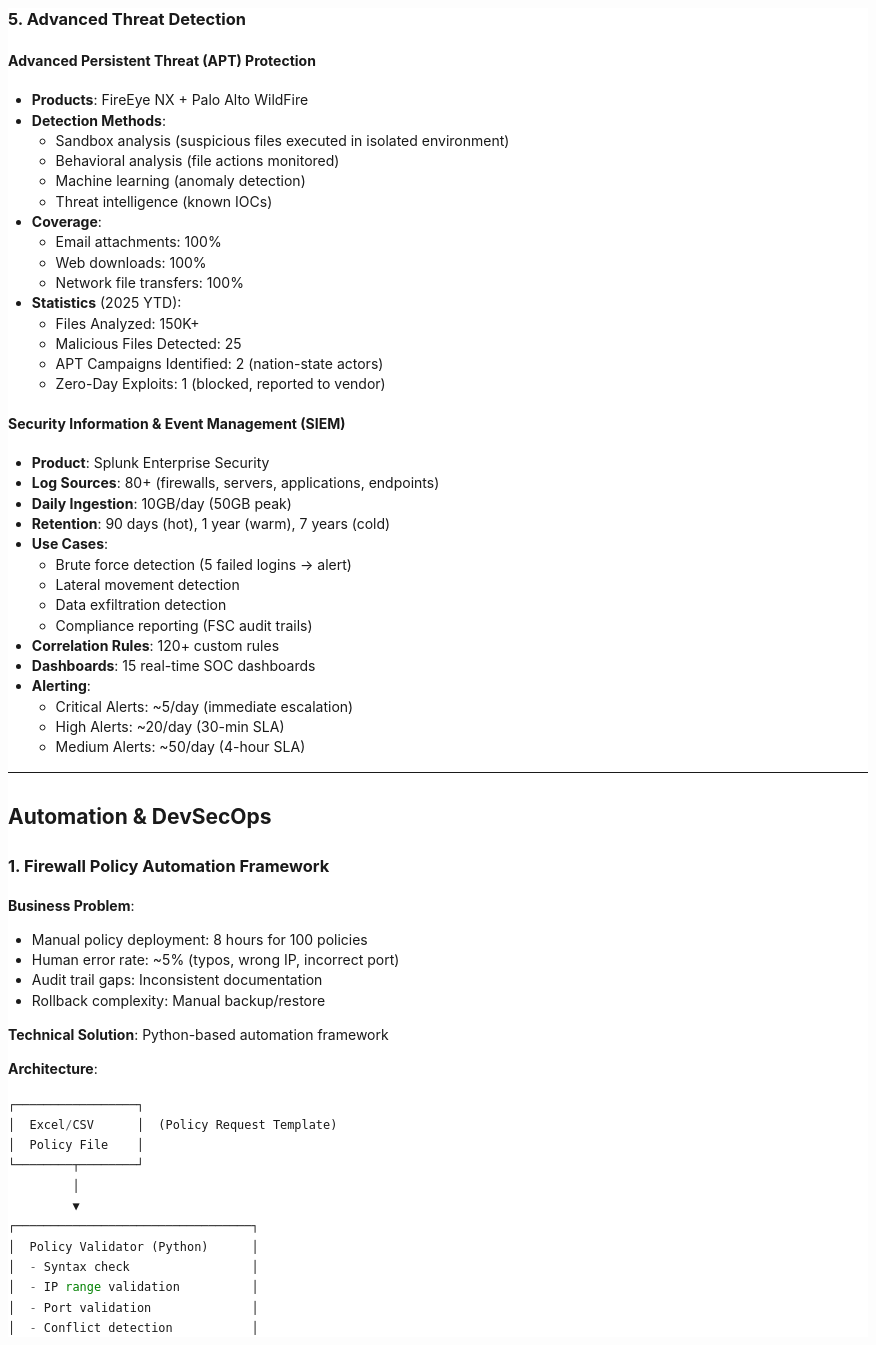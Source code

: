 ### 5. Advanced Threat Detection

#### Advanced Persistent Threat (APT) Protection
- **Products**: FireEye NX + Palo Alto WildFire
- **Detection Methods**:
  - Sandbox analysis (suspicious files executed in isolated environment)
  - Behavioral analysis (file actions monitored)
  - Machine learning (anomaly detection)
  - Threat intelligence (known IOCs)
- **Coverage**:
  - Email attachments: 100%
  - Web downloads: 100%
  - Network file transfers: 100%
- **Statistics** (2025 YTD):
  - Files Analyzed: 150K+
  - Malicious Files Detected: 25
  - APT Campaigns Identified: 2 (nation-state actors)
  - Zero-Day Exploits: 1 (blocked, reported to vendor)

#### Security Information & Event Management (SIEM)
- **Product**: Splunk Enterprise Security
- **Log Sources**: 80+ (firewalls, servers, applications, endpoints)
- **Daily Ingestion**: 10GB/day (50GB peak)
- **Retention**: 90 days (hot), 1 year (warm), 7 years (cold)
- **Use Cases**:
  - Brute force detection (5 failed logins → alert)
  - Lateral movement detection
  - Data exfiltration detection
  - Compliance reporting (FSC audit trails)
- **Correlation Rules**: 120+ custom rules
- **Dashboards**: 15 real-time SOC dashboards
- **Alerting**:
  - Critical Alerts: ~5/day (immediate escalation)
  - High Alerts: ~20/day (30-min SLA)
  - Medium Alerts: ~50/day (4-hour SLA)

---

## Automation & DevSecOps

### 1. Firewall Policy Automation Framework

**Business Problem**:
- Manual policy deployment: 8 hours for 100 policies
- Human error rate: ~5% (typos, wrong IP, incorrect port)
- Audit trail gaps: Inconsistent documentation
- Rollback complexity: Manual backup/restore

**Technical Solution**: Python-based automation framework

**Architecture**:
```python
┌─────────────────┐
│  Excel/CSV      │  (Policy Request Template)
│  Policy File    │
└────────┬────────┘
         │
         ▼
┌─────────────────────────────────┐
│  Policy Validator (Python)      │
│  - Syntax check                 │
│  - IP range validation          │
│  - Port validation              │
│  - Conflict detection           │
```